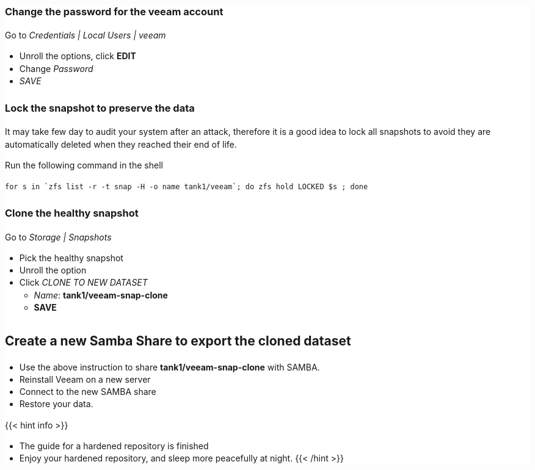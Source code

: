 
### Change the password for the veeam account
Go to *Credentials | Local Users | veeam*
  * Unroll the options, click **EDIT**
  * Change *Password*
  * *SAVE*


### Lock the snapshot to preserve the data

It may take few day to audit your system after an attack, therefore it
is a good idea to lock all snapshots to avoid they are automatically
deleted when they reached their end of life.

Run the following command in the shell
```
for s in `zfs list -r -t snap -H -o name tank1/veeam`; do zfs hold LOCKED $s ; done
```

### Clone the healthy snapshot

Go to *Storage | Snapshots*
* Pick the healthy snapshot
* Unroll the option
* Click *CLONE TO NEW DATASET*
  * *Name*: **tank1/veeam-snap-clone**
  * **SAVE**


## Create a new Samba Share to export the cloned dataset

* Use the above instruction to share **tank1/veeam-snap-clone** with SAMBA.
* Reinstall Veeam on a new server
* Connect to the new SAMBA share
* Restore your data.


{{< hint info >}}
* The guide for a hardened repository is finished
* Enjoy your hardened repository, and sleep more peacefully at night.
{{< /hint >}}
